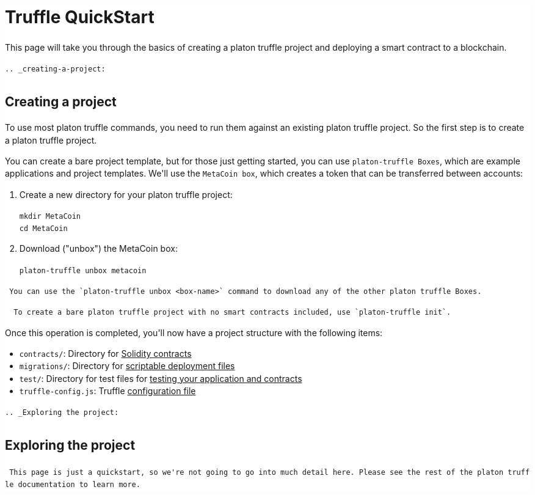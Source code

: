 # Truffle QuickStart

This page will take you through the basics of creating a platon truffle project and deploying a smart contract to a blockchain.

```eval_rst
.. _creating-a-project:
```
## Creating a project

To use most platon truffle commands, you need to run them against an existing platon truffle project. So the first step is to create a platon truffle project.

You can create a bare project template, but for those just getting started, you can use `platon-truffle Boxes`, which are example applications and project templates. We'll use the `MetaCoin box`, which creates a token that can be transferred between accounts:
1. Create a new directory for your platon truffle project:

   ```shell
   mkdir MetaCoin
   cd MetaCoin
   ```

2. Download ("unbox") the MetaCoin box:

   ```shell
   platon-truffle unbox metacoin
   ```

 ```note::
  You can use the `platon-truffle unbox <box-name>` command to download any of the other platon truffle Boxes.
 ```

 ```note::
   To create a bare platon truffle project with no smart contracts included, use `platon-truffle init`.
 ```

 Once this operation is completed, you'll now have a project structure with the following items:

* `contracts/`:  Directory for [Solidity contracts](getting-started/interacting-with-your-contracts.md)
* `migrations/`: Directory for [scriptable deployment files](getting-started/running-migrations.html#id2)
* `test/`:    Directory for test files for [testing your application and contracts](testing/testing-your-contracts)
* `truffle-config.js`: Truffle [configuration file](reference/configuration)

```eval_rst
.. _Exploring the project:
```
## Exploring the project

 ```note::
  This page is just a quickstart, so we're not going to go into much detail here. Please see the rest of the platon truffle documentation to learn more.
 ```
